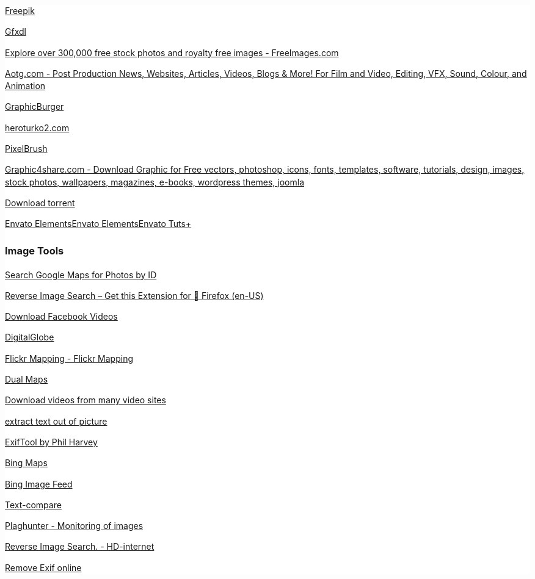 [Freepik](https://br.freepik.com/)

[Gfxdl](https://gfxcosy.com/)

[Explore over 300,000 free stock photos and royalty free images -
FreeImages.com](https://www.freeimages.com/)

[Aotg.com - Post Production News, Websites, Articles, Videos, Blogs &
More\! For Film and Video, Editing, VFX, Sound, Colour, and
Animation](http://www.aotg.com/)

[GraphicBurger](https://graphicburger.com/)

[heroturko2.com](http://www.heroturko2.com/)

[PixelBrush](https://pixelbrush.ru/)

[Graphic4share.com - Download Graphic for Free vectors, photoshop,
icons, fonts, templates, software, tutorials, design, images, stock
photos, wallpapers, magazines, e-books, wordpress themes,
joomla](http://graphic4share.com/)

[Download torrent](https://torlook.info/videohive)

[Envato ElementsEnvato ElementsEnvato
Tuts+](https://elements.envato.com/es-419)

### Image Tools

[Search Google Maps for Photos by
ID](https://maps.google.com/maps/contrib/userID/photos)

[Reverse Image Search – Get this Extension for 🦊 Firefox
(en-US)](https://addons.mozilla.org/en-US/firefox/addon/image-reverse-search)

[Download Facebook Videos](http://www.downfacebook.com/)

[DigitalGlobe](https://discover.digitalglobe.com/)

[Flickr Mapping - Flickr Mapping](http://www.mypicsmap.com/)

[Dual Maps](http://data.mashedworld.com/dualmaps/map.htm)

[Download videos from many video sites](https://www.tubeoffline.com/)

[extract text out of picture](https://www.newocr.com/)

[ExifTool by Phil Harvey](https://exiftool.org/)

[Bing Maps](https://www.bing.com/maps?FORM=Z9LH2)

[Bing Image Feed](https://www.bing.com/images/trending?FORM=ILPTRD)

[Text-compare](https://text-compare.com/)

[Plaghunter - Monitoring of images](https://www.plaghunter.com/)

[Reverse Image Search. -
HD-internet](https://hdinternet.nl/reverse-image-search)

[Remove Exif online](https://www.verexif.com/en)
